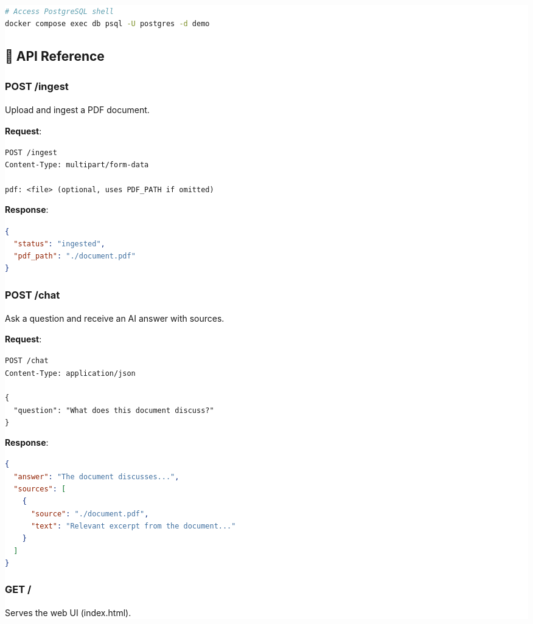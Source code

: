 ```bash
# Access PostgreSQL shell
docker compose exec db psql -U postgres -d demo
```

## 📄 API Reference

### POST /ingest
Upload and ingest a PDF document.

**Request**:
```http
POST /ingest
Content-Type: multipart/form-data

pdf: <file> (optional, uses PDF_PATH if omitted)
```

**Response**:
```json
{
  "status": "ingested",
  "pdf_path": "./document.pdf"
}
```

### POST /chat
Ask a question and receive an AI answer with sources.

**Request**:
```http
POST /chat
Content-Type: application/json

{
  "question": "What does this document discuss?"
}
```

**Response**:
```json
{
  "answer": "The document discusses...",
  "sources": [
    {
      "source": "./document.pdf",
      "text": "Relevant excerpt from the document..."
    }
  ]
}
```

### GET /
Serves the web UI (index.html).
